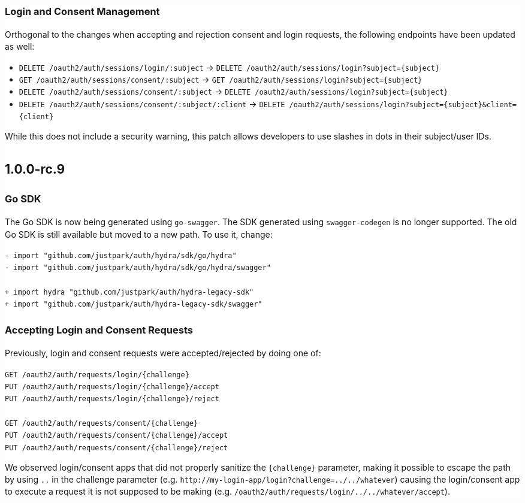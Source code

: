### Login and Consent Management

Orthogonal to the changes when accepting and rejection consent and login requests, the following endpoints
have been updated as well:

* `DELETE /oauth2/auth/sessions/login/:subject` -> `DELETE /oauth2/auth/sessions/login?subject={subject}`
* `GET /oauth2/auth/sessions/consent/:subject` -> `GET /oauth2/auth/sessions/login?subject={subject}`
* `DELETE /oauth2/auth/sessions/consent/:subject` -> `DELETE /oauth2/auth/sessions/login?subject={subject}`
* `DELETE /oauth2/auth/sessions/consent/:subject/:client` -> `DELETE /oauth2/auth/sessions/login?subject={subject}&client={client}`

While this does not include a security warning, this patch allows developers to use slashes in dots in their subject/user
IDs.

## 1.0.0-rc.9

### Go SDK

The Go SDK is now being generated using `go-swagger`. The SDK generated using `swagger-codegen` is no longer supported.
The old Go SDK is still available but moved to a new path. To use it, change:

```
- import "github.com/justpark/auth/hydra/sdk/go/hydra"
- import "github.com/justpark/auth/hydra/sdk/go/hydra/swagger"

+ import hydra "github.com/justpark/auth/hydra-legacy-sdk"
+ import "github.com/justpark/auth/hydra-legacy-sdk/swagger"
```

### Accepting Login and Consent Requests

Previously, login and consent requests were accepted/rejected by doing one of:

```
GET /oauth2/auth/requests/login/{challenge}
PUT /oauth2/auth/requests/login/{challenge}/accept
PUT /oauth2/auth/requests/login/{challenge}/reject

GET /oauth2/auth/requests/consent/{challenge}
PUT /oauth2/auth/requests/consent/{challenge}/accept
PUT /oauth2/auth/requests/consent/{challenge}/reject
```

We observed login/consent apps that did not properly sanitize the `{challenge}` parameter, making it possible to
escape the path by using `..` in the challenge parameter (e.g. `http://my-login-app/login?challenge=../../whatever`)
causing the login/consent app to execute a request it is not supposed to be making (e.g. `/oauth2/auth/requests/login/../../whatever/accept`).
